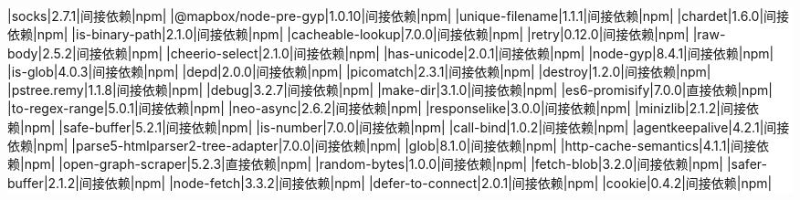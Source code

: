 |socks|2.7.1|间接依赖|npm|
|@mapbox/node-pre-gyp|1.0.10|间接依赖|npm|
|unique-filename|1.1.1|间接依赖|npm|
|chardet|1.6.0|间接依赖|npm|
|is-binary-path|2.1.0|间接依赖|npm|
|cacheable-lookup|7.0.0|间接依赖|npm|
|retry|0.12.0|间接依赖|npm|
|raw-body|2.5.2|间接依赖|npm|
|cheerio-select|2.1.0|间接依赖|npm|
|has-unicode|2.0.1|间接依赖|npm|
|node-gyp|8.4.1|间接依赖|npm|
|is-glob|4.0.3|间接依赖|npm|
|depd|2.0.0|间接依赖|npm|
|picomatch|2.3.1|间接依赖|npm|
|destroy|1.2.0|间接依赖|npm|
|pstree.remy|1.1.8|间接依赖|npm|
|debug|3.2.7|间接依赖|npm|
|make-dir|3.1.0|间接依赖|npm|
|es6-promisify|7.0.0|直接依赖|npm|
|to-regex-range|5.0.1|间接依赖|npm|
|neo-async|2.6.2|间接依赖|npm|
|responselike|3.0.0|间接依赖|npm|
|minizlib|2.1.2|间接依赖|npm|
|safe-buffer|5.2.1|间接依赖|npm|
|is-number|7.0.0|间接依赖|npm|
|call-bind|1.0.2|间接依赖|npm|
|agentkeepalive|4.2.1|间接依赖|npm|
|parse5-htmlparser2-tree-adapter|7.0.0|间接依赖|npm|
|glob|8.1.0|间接依赖|npm|
|http-cache-semantics|4.1.1|间接依赖|npm|
|open-graph-scraper|5.2.3|直接依赖|npm|
|random-bytes|1.0.0|间接依赖|npm|
|fetch-blob|3.2.0|间接依赖|npm|
|safer-buffer|2.1.2|间接依赖|npm|
|node-fetch|3.3.2|间接依赖|npm|
|defer-to-connect|2.0.1|间接依赖|npm|
|cookie|0.4.2|间接依赖|npm|